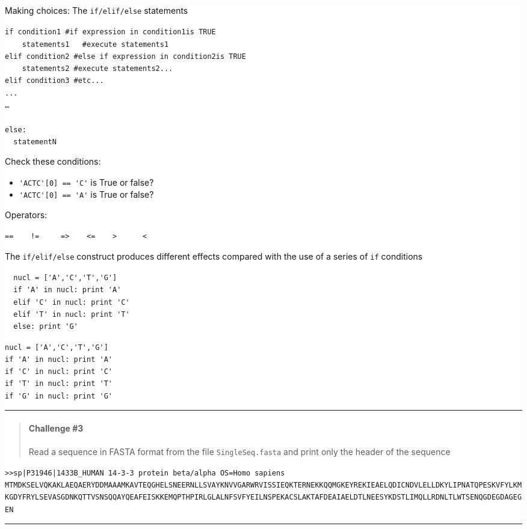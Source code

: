 Making choices: The `if/elif/else` statements

```
if condition1 #if expression in condition1is TRUE
    statements1   #execute statements1
elif condition2 #else if expression in condition2is TRUE
    statements2 #execute statements2...
elif condition3 #etc...
...
…

else:
  statementN
```

Check these conditions:

- ` 'ACTC'[0] == 'C' `  is  True or false?
- ` 'ACTC'[0] == 'A' `  is  True or false?


Operators:

```
==    !=     =>    <=    >      <
```

The `if/elif/else` construct produces different effects compared with the use of a series of `if` conditions

```
  nucl = ['A','C','T','G']
  if 'A' in nucl: print 'A'
  elif 'C' in nucl: print 'C'
  elif 'T' in nucl: print 'T'
  else: print 'G'
```

```
nucl = ['A','C','T','G']
if 'A' in nucl: print 'A'
if 'C' in nucl: print 'C'
if 'T' in nucl: print 'T'
if 'G' in nucl: print 'G'
```

---
> #### **Challenge #3**
>
>Read a sequence in FASTA format  from the file `SingleSeq.fasta` and print only the header of the sequence
>
>
```
>>sp|P31946|1433B_HUMAN 14-3-3 protein beta/alpha OS=Homo sapiens
MTMDKSELVQKAKLAEQAERYDDMAAAMKAVTEQGHELSNEERNLLSVAYKNVVGARWRVISSIEQKTERNEKKQQMGKEYREKIEAELQDICNDVLELLDKYLIPNATQPESKVFYLKMKGDYFRYLSEVASGDNKQTTVSNSQQAYQEAFEISKKEMQPTHPIRLGLALNFSVFYEILNSPEKACSLAKTAFDEAIAELDTLNEESYKDSTLIMQLLRDNLTLWTSENQGDEGDAGEGEN
```
>
---
